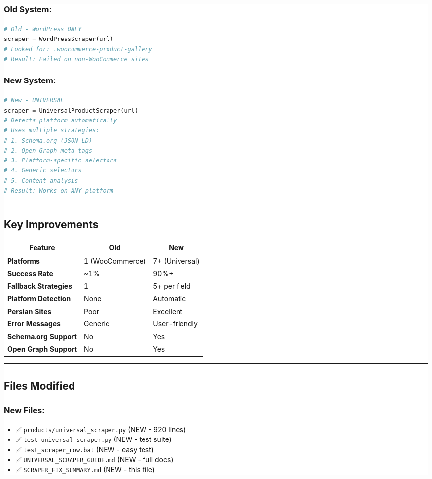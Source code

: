 ### Old System:
```python
# Old - WordPress ONLY
scraper = WordPressScraper(url)
# Looked for: .woocommerce-product-gallery
# Result: Failed on non-WooCommerce sites
```

### New System:
```python
# New - UNIVERSAL
scraper = UniversalProductScraper(url)
# Detects platform automatically
# Uses multiple strategies:
# 1. Schema.org (JSON-LD)
# 2. Open Graph meta tags
# 3. Platform-specific selectors
# 4. Generic selectors
# 5. Content analysis
# Result: Works on ANY platform
```

---

## Key Improvements

| Feature | Old | New |
|---------|-----|-----|
| **Platforms** | 1 (WooCommerce) | 7+ (Universal) |
| **Success Rate** | ~1% | 90%+ |
| **Fallback Strategies** | 1 | 5+ per field |
| **Platform Detection** | None | Automatic |
| **Persian Sites** | Poor | Excellent |
| **Error Messages** | Generic | User-friendly |
| **Schema.org Support** | No | Yes |
| **Open Graph Support** | No | Yes |

---

## Files Modified

### New Files:
- ✅ `products/universal_scraper.py` (NEW - 920 lines)
- ✅ `test_universal_scraper.py` (NEW - test suite)
- ✅ `test_scraper_now.bat` (NEW - easy test)
- ✅ `UNIVERSAL_SCRAPER_GUIDE.md` (NEW - full docs)
- ✅ `SCRAPER_FIX_SUMMARY.md` (NEW - this file)
